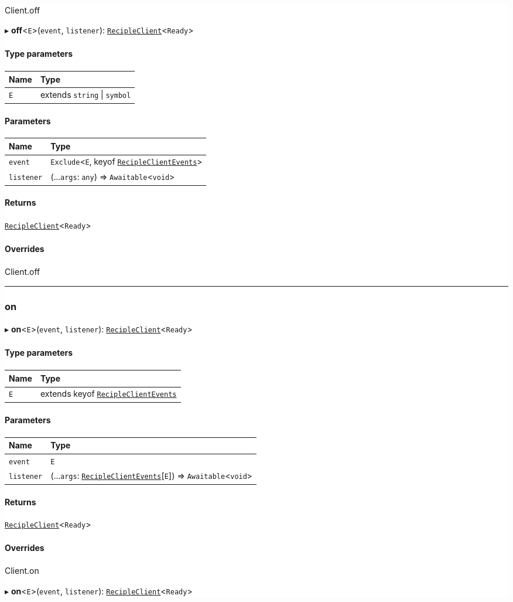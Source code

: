 Client.off

▸ **off**<`E`\>(`event`, `listener`): [`RecipleClient`](index.md)<`Ready`\>

#### Type parameters

| Name | Type |
| :------ | :------ |
| `E` | extends `string` \| `symbol` |

#### Parameters

| Name | Type |
| :------ | :------ |
| `event` | `Exclude`<`E`, keyof [`RecipleClientEvents`](../RecipleClientEvents/index.md)\> |
| `listener` | (...`args`: `any`) => `Awaitable`<`void`\> |

#### Returns

[`RecipleClient`](index.md)<`Ready`\>

#### Overrides

Client.off

___

### on

▸ **on**<`E`\>(`event`, `listener`): [`RecipleClient`](index.md)<`Ready`\>

#### Type parameters

| Name | Type |
| :------ | :------ |
| `E` | extends keyof [`RecipleClientEvents`](../RecipleClientEvents/index.md) |

#### Parameters

| Name | Type |
| :------ | :------ |
| `event` | `E` |
| `listener` | (...`args`: [`RecipleClientEvents`](../RecipleClientEvents/index.md)[`E`]) => `Awaitable`<`void`\> |

#### Returns

[`RecipleClient`](index.md)<`Ready`\>

#### Overrides

Client.on

▸ **on**<`E`\>(`event`, `listener`): [`RecipleClient`](index.md)<`Ready`\>
